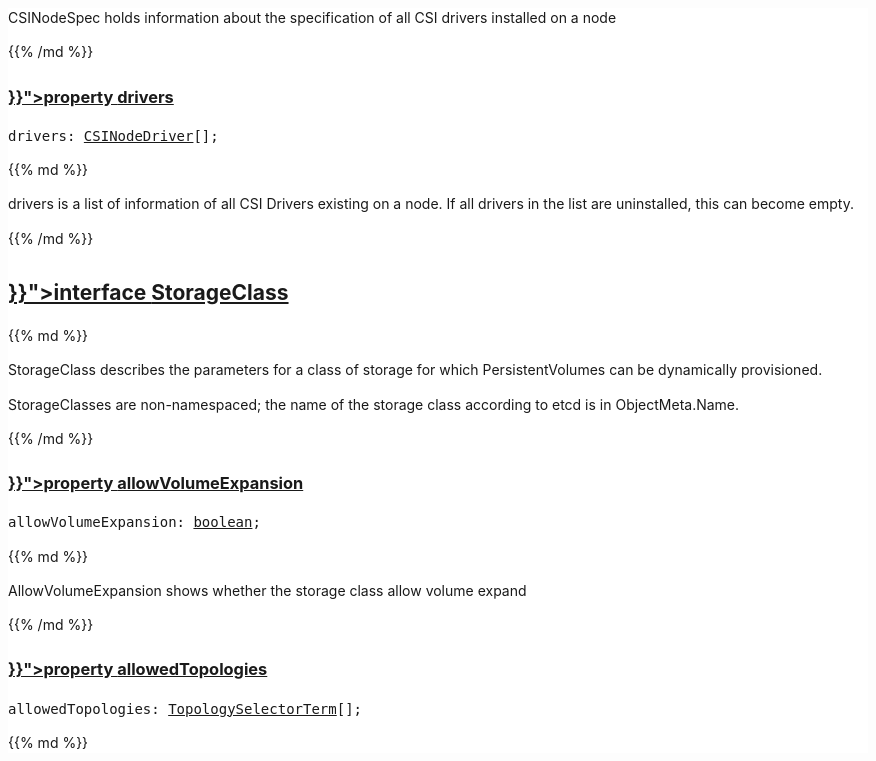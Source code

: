 CSINodeSpec holds information about the specification of all CSI drivers installed on a node

{{% /md %}}
<h3 class="pdoc-member-header" id="CSINodeSpec-drivers">
<a class="pdoc-child-name" href="{{< pkg-url pkg="kubernetes" path="types/output.ts#L20524" >}}">property <b>drivers</b></a>
</h3>
<div class="pdoc-member-contents">
<pre class="highlight"><span class='kd'></span>drivers: <a href='#CSINodeDriver'>CSINodeDriver</a>[];</pre>
{{% md %}}

drivers is a list of information of all CSI Drivers existing on a node. If all drivers in
the list are uninstalled, this can become empty.

{{% /md %}}
</div>
</div>
<h2 class="pdoc-module-header" id="StorageClass">
<a class="pdoc-member-name" href="{{< pkg-url pkg="kubernetes" path="types/output.ts#L20535" >}}">interface <b>StorageClass</b></a>
</h2>
<div class="pdoc-module-contents">
{{% md %}}

StorageClass describes the parameters for a class of storage for which PersistentVolumes can
be dynamically provisioned.

StorageClasses are non-namespaced; the name of the storage class according to etcd is in
ObjectMeta.Name.

{{% /md %}}
<h3 class="pdoc-member-header" id="StorageClass-allowVolumeExpansion">
<a class="pdoc-child-name" href="{{< pkg-url pkg="kubernetes" path="types/output.ts#L20539" >}}">property <b>allowVolumeExpansion</b></a>
</h3>
<div class="pdoc-member-contents">
<pre class="highlight"><span class='kd'></span>allowVolumeExpansion: <span class='kd'><a href='https://developer.mozilla.org/en-US/docs/Web/JavaScript/Reference/Global_Objects/Boolean'>boolean</a></span>;</pre>
{{% md %}}

AllowVolumeExpansion shows whether the storage class allow volume expand

{{% /md %}}
</div>
<h3 class="pdoc-member-header" id="StorageClass-allowedTopologies">
<a class="pdoc-child-name" href="{{< pkg-url pkg="kubernetes" path="types/output.ts#L20547" >}}">property <b>allowedTopologies</b></a>
</h3>
<div class="pdoc-member-contents">
<pre class="highlight"><span class='kd'></span>allowedTopologies: <a href='#TopologySelectorTerm'>TopologySelectorTerm</a>[];</pre>
{{% md %}}
